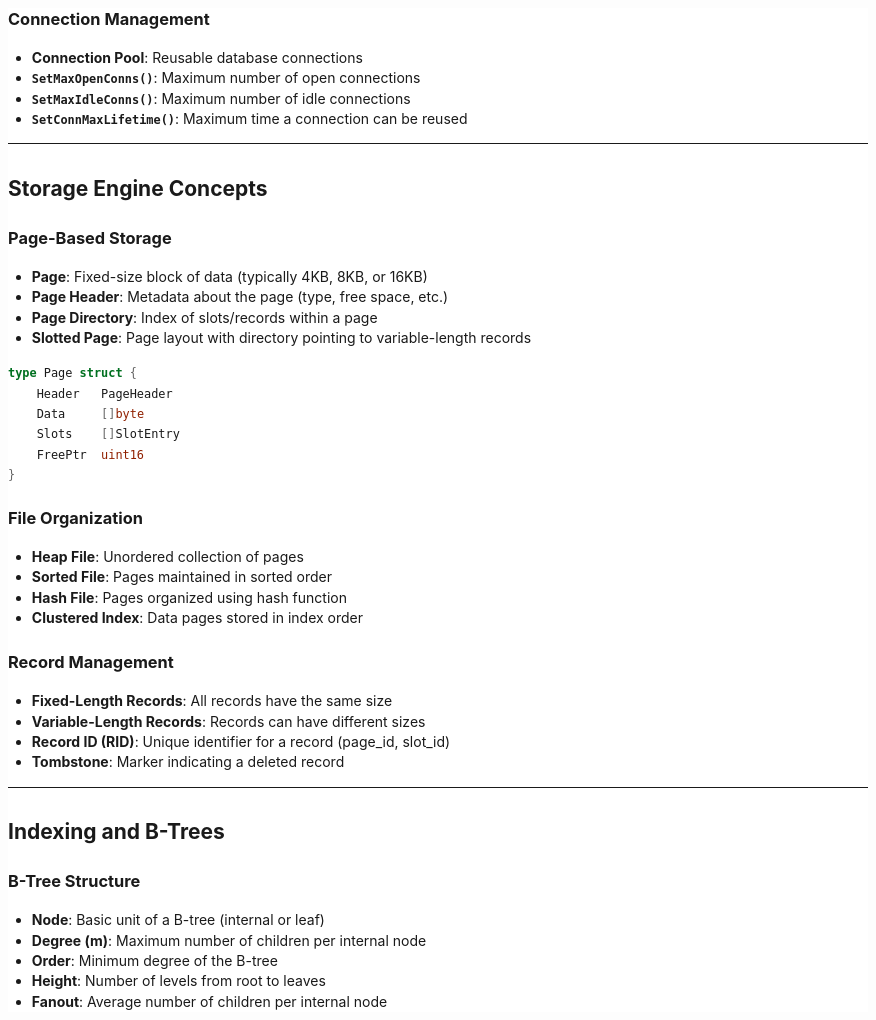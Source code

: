 ### **Connection Management**

- **Connection Pool**: Reusable database connections
- **`SetMaxOpenConns()`**: Maximum number of open connections
- **`SetMaxIdleConns()`**: Maximum number of idle connections
- **`SetConnMaxLifetime()`**: Maximum time a connection can be reused

---

## Storage Engine Concepts

### **Page-Based Storage**

- **Page**: Fixed-size block of data (typically 4KB, 8KB, or 16KB)
- **Page Header**: Metadata about the page (type, free space, etc.)
- **Page Directory**: Index of slots/records within a page
- **Slotted Page**: Page layout with directory pointing to variable-length records

```go
type Page struct {
    Header   PageHeader
    Data     []byte
    Slots    []SlotEntry
    FreePtr  uint16
}
```

### **File Organization**

- **Heap File**: Unordered collection of pages
- **Sorted File**: Pages maintained in sorted order
- **Hash File**: Pages organized using hash function
- **Clustered Index**: Data pages stored in index order

### **Record Management**

- **Fixed-Length Records**: All records have the same size
- **Variable-Length Records**: Records can have different sizes
- **Record ID (RID)**: Unique identifier for a record (page_id, slot_id)
- **Tombstone**: Marker indicating a deleted record

---

## Indexing and B-Trees

### **B-Tree Structure**

- **Node**: Basic unit of a B-tree (internal or leaf)
- **Degree (m)**: Maximum number of children per internal node
- **Order**: Minimum degree of the B-tree
- **Height**: Number of levels from root to leaves
- **Fanout**: Average number of children per internal node
